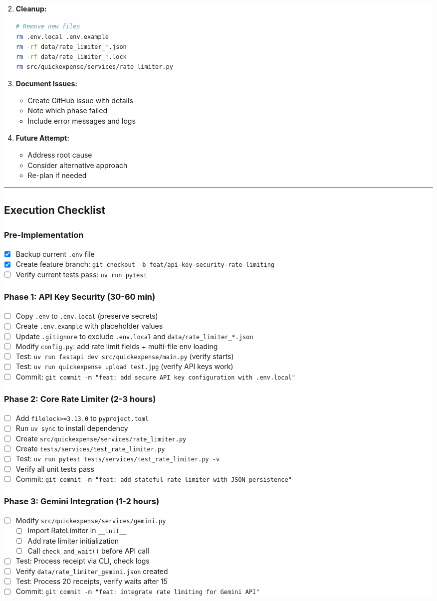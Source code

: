 2. **Cleanup:**
   ```bash
   # Remove new files
   rm .env.local .env.example
   rm -rf data/rate_limiter_*.json
   rm -rf data/rate_limiter_*.lock
   rm src/quickexpense/services/rate_limiter.py
   ```

3. **Document Issues:**
   - Create GitHub issue with details
   - Note which phase failed
   - Include error messages and logs

4. **Future Attempt:**
   - Address root cause
   - Consider alternative approach
   - Re-plan if needed

---

## Execution Checklist

### Pre-Implementation

- [x] Backup current `.env` file
- [x] Create feature branch: `git checkout -b feat/api-key-security-rate-limiting`
- [ ] Verify current tests pass: `uv run pytest`

### Phase 1: API Key Security (30-60 min)

- [ ] Copy `.env` to `.env.local` (preserve secrets)
- [ ] Create `.env.example` with placeholder values
- [ ] Update `.gitignore` to exclude `.env.local` and `data/rate_limiter_*.json`
- [ ] Modify `config.py`: add rate limit fields + multi-file env loading
- [ ] Test: `uv run fastapi dev src/quickexpense/main.py` (verify starts)
- [ ] Test: `uv run quickexpense upload test.jpg` (verify API keys work)
- [ ] Commit: `git commit -m "feat: add secure API key configuration with .env.local"`

### Phase 2: Core Rate Limiter (2-3 hours)

- [ ] Add `filelock>=3.13.0` to `pyproject.toml`
- [ ] Run `uv sync` to install dependency
- [ ] Create `src/quickexpense/services/rate_limiter.py`
- [ ] Create `tests/services/test_rate_limiter.py`
- [ ] Test: `uv run pytest tests/services/test_rate_limiter.py -v`
- [ ] Verify all unit tests pass
- [ ] Commit: `git commit -m "feat: add stateful rate limiter with JSON persistence"`

### Phase 3: Gemini Integration (1-2 hours)

- [ ] Modify `src/quickexpense/services/gemini.py`
  - [ ] Import RateLimiter in `__init__`
  - [ ] Add rate limiter initialization
  - [ ] Call `check_and_wait()` before API call
- [ ] Test: Process receipt via CLI, check logs
- [ ] Verify `data/rate_limiter_gemini.json` created
- [ ] Test: Process 20 receipts, verify waits after 15
- [ ] Commit: `git commit -m "feat: integrate rate limiting for Gemini API"`

